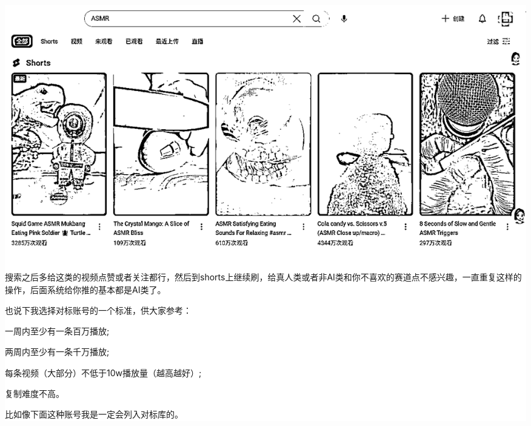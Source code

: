 ![](img/68b6cbb314b9f3fb6ac03781eb6d224e.png)

搜索之后多给这类的视频点赞或者关注都行，然后到shorts上继续刷，给真人类或者非AI类和你不喜欢的赛道点不感兴趣，一直重复这样的操作，后面系统给你推的基本都是AI类了。

也说下我选择对标账号的一个标准，供大家参考：

一周内至少有一条百万播放;

两周内至少有一条千万播放;

每条视频（大部分）不低于10w播放量（越高越好）;

复制难度不高。

比如像下面这种账号我是一定会列入对标库的。
